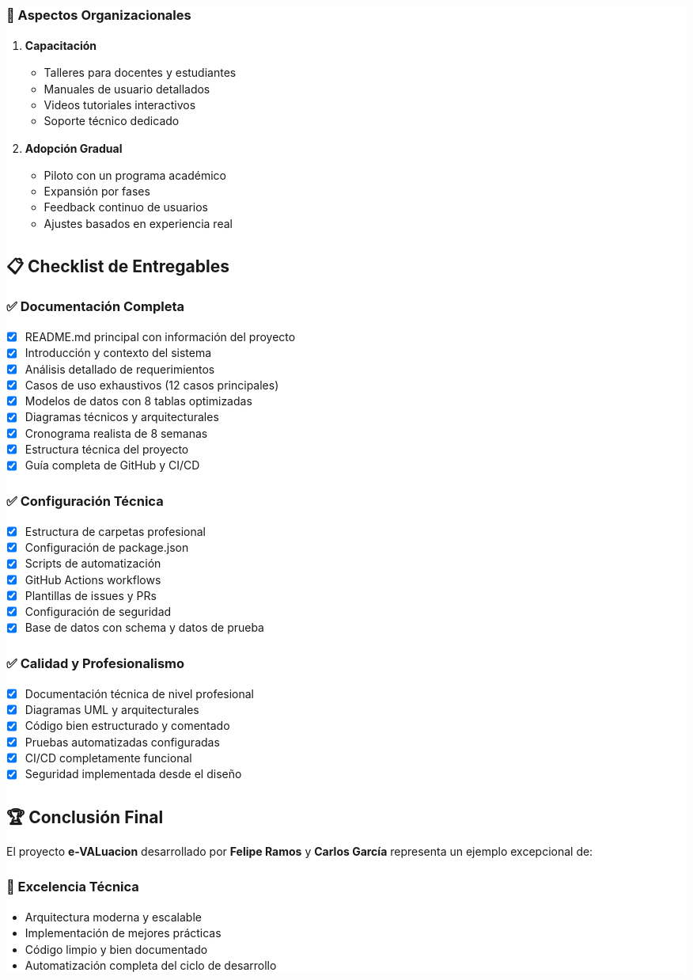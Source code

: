 ### **👥 Aspectos Organizacionales**

1. **Capacitación**
   - Talleres para docentes y estudiantes
   - Manuales de usuario detallados
   - Videos tutoriales interactivos
   - Soporte técnico dedicado

2. **Adopción Gradual**
   - Piloto con un programa académico
   - Expansión por fases
   - Feedback continuo de usuarios
   - Ajustes basados en experiencia real

## 📋 Checklist de Entregables

### ✅ **Documentación Completa**
- [x] README.md principal con información del proyecto
- [x] Introducción y contexto del sistema
- [x] Análisis detallado de requerimientos
- [x] Casos de uso exhaustivos (12 casos principales)
- [x] Modelos de datos con 8 tablas optimizadas
- [x] Diagramas técnicos y arquitecturales
- [x] Cronograma realista de 8 semanas
- [x] Estructura técnica del proyecto
- [x] Guía completa de GitHub y CI/CD

### ✅ **Configuración Técnica**
- [x] Estructura de carpetas profesional
- [x] Configuración de package.json
- [x] Scripts de automatización
- [x] GitHub Actions workflows
- [x] Plantillas de issues y PRs
- [x] Configuración de seguridad
- [x] Base de datos con schema y datos de prueba

### ✅ **Calidad y Profesionalismo**
- [x] Documentación técnica de nivel profesional
- [x] Diagramas UML y arquitecturales
- [x] Código bien estructurado y comentado
- [x] Pruebas automatizadas configuradas
- [x] CI/CD completamente funcional
- [x] Seguridad implementada desde el diseño

## 🏆 Conclusión Final

El proyecto **e-VALuacion** desarrollado por **Felipe Ramos** y **Carlos García** representa un ejemplo excepcional de:

### **🎯 Excelencia Técnica**
- Arquitectura moderna y escalable
- Implementación de mejores prácticas
- Código limpio y bien documentado
- Automatización completa del ciclo de desarrollo
